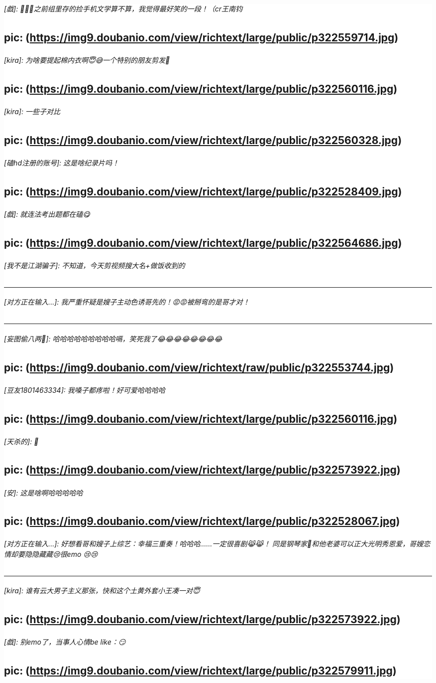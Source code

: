 ###### [戯]: 🤣🤣🤣之前组里存的捡手机文学算不算，我觉得最好笑的一段！（cr王南钧
pic: (https://img9.doubanio.com/view/richtext/large/public/p322559714.jpg)
---------------------------------------

###### [kira]: 为啥要提起棉内衣啊😇😅一个特别的朋友剪发🤗
pic: (https://img9.doubanio.com/view/richtext/large/public/p322560116.jpg)
---------------------------------------

###### [kira]: 一些子对比
pic: (https://img9.doubanio.com/view/richtext/large/public/p322560328.jpg)
---------------------------------------

###### [磕hd注册的账号]: 这是啥纪录片吗！
pic: (https://img9.doubanio.com/view/richtext/large/public/p322528409.jpg)
---------------------------------------

###### [戯]: 就连法考出题都在磕😋
pic: (https://img9.doubanio.com/view/richtext/large/public/p322564686.jpg)
---------------------------------------

###### [我不是江湖骗子]: 不知道，今天剪视频搜大名+做饭收到的
---------------------------------------

###### [对方正在输入...]: 我严重怀疑是嫂子主动色诱哥先的！😡😡被掰弯的是哥才对！
---------------------------------------

###### [妄图偷八两🥺]: 哈哈哈哈哈哈哈哈哈嗝，笑死我了😂😂😂😂😂😂😂😂
pic: (https://img9.doubanio.com/view/richtext/raw/public/p322553744.jpg)
---------------------------------------

###### [豆友1801463334]: 我嗓子都疼啦！好可爱哈哈哈哈
pic: (https://img9.doubanio.com/view/richtext/large/public/p322560116.jpg)
---------------------------------------

###### [天杀的]: 🤥
pic: (https://img9.doubanio.com/view/richtext/large/public/p322573922.jpg)
---------------------------------------

###### [安]: 这是啥啊哈哈哈哈哈
pic: (https://img9.doubanio.com/view/richtext/large/public/p322528067.jpg)
---------------------------------------

###### [对方正在输入...]: 好想看哥和嫂子上综艺：幸福三重奏！哈哈哈……一定很喜剧😹😹！  同是钢琴家🐺和他老婆可以正大光明秀恩爱，哥嫂恋情却要隐隐藏藏😢很emo 😢😢
---------------------------------------

###### [kira]: 谁有云大男子主义那张，快和这个土黄外套小王凑一对😇
pic: (https://img9.doubanio.com/view/richtext/large/public/p322573922.jpg)
---------------------------------------

###### [戯]: 别emo了，当事人心情be like：😏
pic: (https://img9.doubanio.com/view/richtext/large/public/p322579911.jpg)
---------------------------------------

